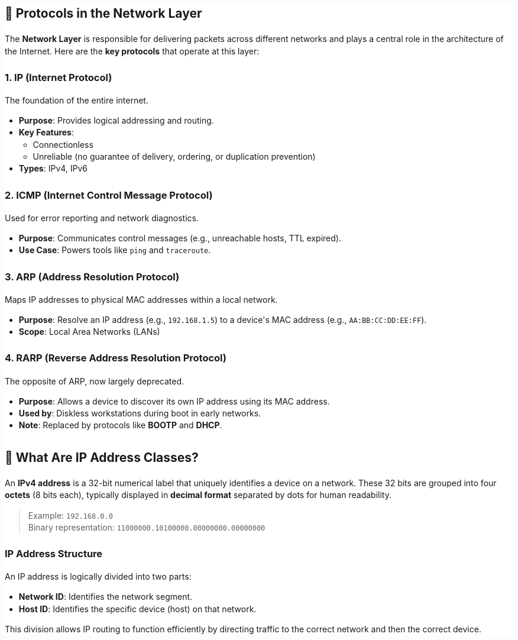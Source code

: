 
## 🛜 Protocols in the Network Layer
The **Network Layer** is responsible for delivering packets across different networks and plays a central role in the architecture of the Internet. Here are the **key protocols** that operate at this layer:

### 1. IP (Internet Protocol)
The foundation of the entire internet.  
- **Purpose**: Provides logical addressing and routing.
- **Key Features**:
  - Connectionless
  - Unreliable (no guarantee of delivery, ordering, or duplication prevention)
- **Types**: IPv4, IPv6


### 2. ICMP (Internet Control Message Protocol)
Used for error reporting and network diagnostics.  
- **Purpose**: Communicates control messages (e.g., unreachable hosts, TTL expired).
- **Use Case**: Powers tools like `ping` and `traceroute`.


### 3. ARP (Address Resolution Protocol)
Maps IP addresses to physical MAC addresses within a local network.  
- **Purpose**: Resolve an IP address (e.g., `192.168.1.5`) to a device's MAC address (e.g., `AA:BB:CC:DD:EE:FF`).
- **Scope**: Local Area Networks (LANs)


### 4. RARP (Reverse Address Resolution Protocol)
The opposite of ARP, now largely deprecated.  
- **Purpose**: Allows a device to discover its own IP address using its MAC address.
- **Used by**: Diskless workstations during boot in early networks.
- **Note**: Replaced by protocols like **BOOTP** and **DHCP**.


## 📡 What Are IP Address Classes?
An **IPv4 address** is a 32-bit numerical label that uniquely identifies a device on a network. These 32 bits are grouped into four **octets** (8 bits each), typically displayed in **decimal format** separated by dots for human readability.

> Example: `192.168.0.0`  
> Binary representation: `11000000.10100000.00000000.00000000`

### IP Address Structure

An IP address is logically divided into two parts:

- **Network ID**: Identifies the network segment.
- **Host ID**: Identifies the specific device (host) on that network.

This division allows IP routing to function efficiently by directing traffic to the correct network and then the correct device.
